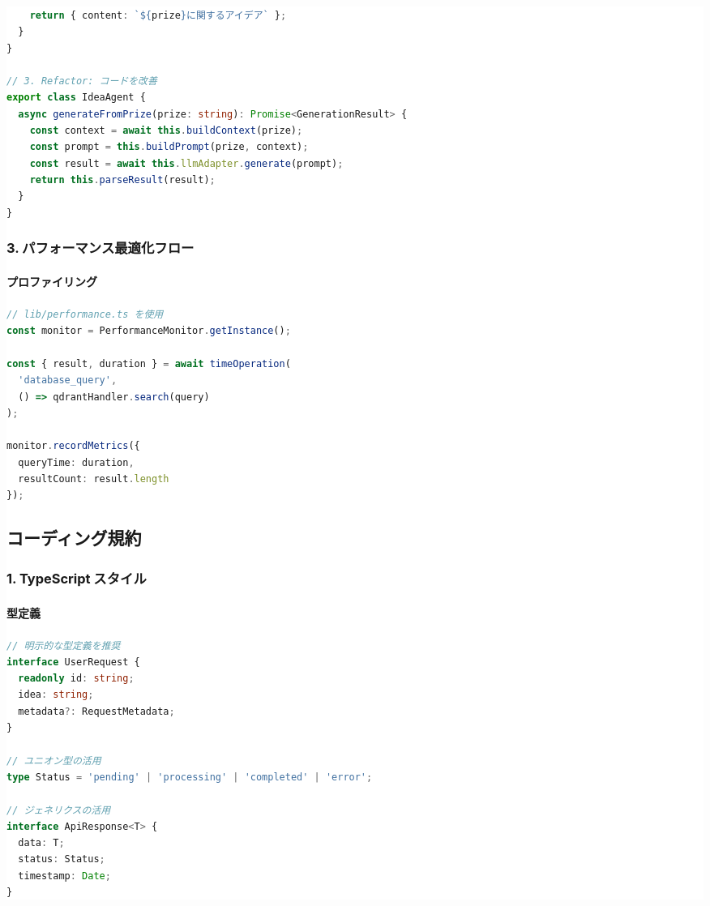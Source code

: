 ```typescript
    return { content: `${prize}に関するアイデア` };
  }
}

// 3. Refactor: コードを改善
export class IdeaAgent {
  async generateFromPrize(prize: string): Promise<GenerationResult> {
    const context = await this.buildContext(prize);
    const prompt = this.buildPrompt(prize, context);
    const result = await this.llmAdapter.generate(prompt);
    return this.parseResult(result);
  }
}
```

### 3. パフォーマンス最適化フロー

#### プロファイリング
```typescript
// lib/performance.ts を使用
const monitor = PerformanceMonitor.getInstance();

const { result, duration } = await timeOperation(
  'database_query',
  () => qdrantHandler.search(query)
);

monitor.recordMetrics({
  queryTime: duration,
  resultCount: result.length
});
```

## コーディング規約

### 1. TypeScript スタイル

#### 型定義
```typescript
// 明示的な型定義を推奨
interface UserRequest {
  readonly id: string;
  idea: string;
  metadata?: RequestMetadata;
}

// ユニオン型の活用
type Status = 'pending' | 'processing' | 'completed' | 'error';

// ジェネリクスの活用
interface ApiResponse<T> {
  data: T;
  status: Status;
  timestamp: Date;
}
```
